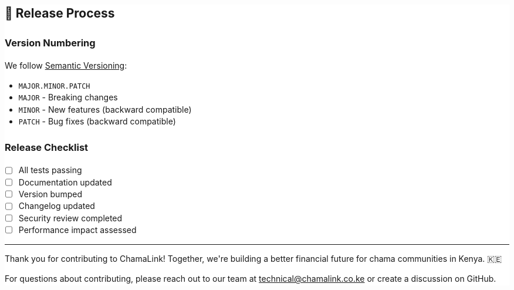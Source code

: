 ## 🚀 Release Process

### Version Numbering

We follow [Semantic Versioning](https://semver.org/):

- `MAJOR.MINOR.PATCH`
- `MAJOR` - Breaking changes
- `MINOR` - New features (backward compatible)
- `PATCH` - Bug fixes (backward compatible)

### Release Checklist

- [ ] All tests passing
- [ ] Documentation updated
- [ ] Version bumped
- [ ] Changelog updated
- [ ] Security review completed
- [ ] Performance impact assessed

---

Thank you for contributing to ChamaLink! Together, we're building a better financial future for chama communities in Kenya. 🇰🇪

For questions about contributing, please reach out to our team at <technical@chamalink.co.ke> or create a discussion on GitHub.
